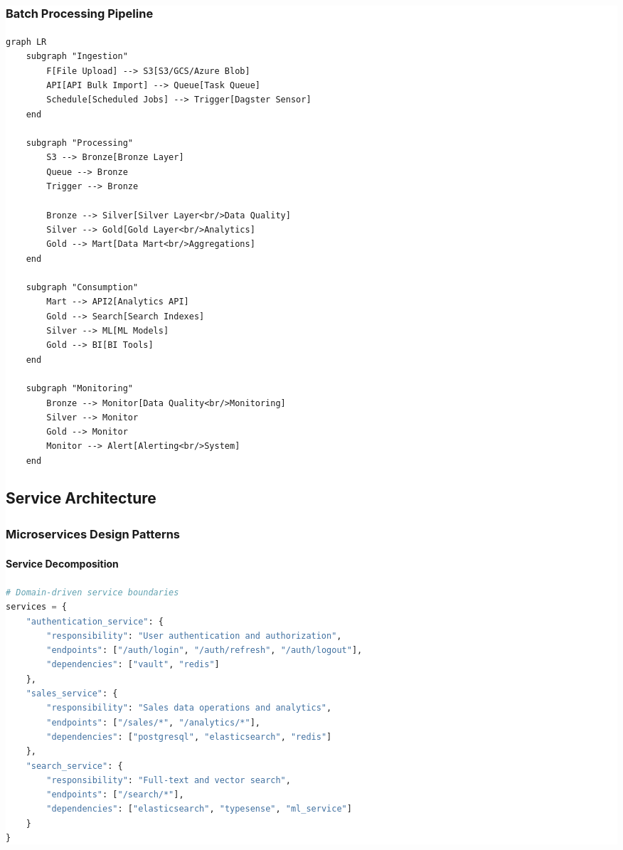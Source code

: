 ### Batch Processing Pipeline

```mermaid
graph LR
    subgraph "Ingestion"
        F[File Upload] --> S3[S3/GCS/Azure Blob]
        API[API Bulk Import] --> Queue[Task Queue]
        Schedule[Scheduled Jobs] --> Trigger[Dagster Sensor]
    end
    
    subgraph "Processing"
        S3 --> Bronze[Bronze Layer]
        Queue --> Bronze
        Trigger --> Bronze
        
        Bronze --> Silver[Silver Layer<br/>Data Quality]
        Silver --> Gold[Gold Layer<br/>Analytics]
        Gold --> Mart[Data Mart<br/>Aggregations]
    end
    
    subgraph "Consumption"
        Mart --> API2[Analytics API]
        Gold --> Search[Search Indexes]
        Silver --> ML[ML Models]
        Gold --> BI[BI Tools]
    end
    
    subgraph "Monitoring"
        Bronze --> Monitor[Data Quality<br/>Monitoring]
        Silver --> Monitor
        Gold --> Monitor
        Monitor --> Alert[Alerting<br/>System]
    end
```

## Service Architecture

### Microservices Design Patterns

#### Service Decomposition
```python
# Domain-driven service boundaries
services = {
    "authentication_service": {
        "responsibility": "User authentication and authorization",
        "endpoints": ["/auth/login", "/auth/refresh", "/auth/logout"],
        "dependencies": ["vault", "redis"]
    },
    "sales_service": {
        "responsibility": "Sales data operations and analytics",
        "endpoints": ["/sales/*", "/analytics/*"],
        "dependencies": ["postgresql", "elasticsearch", "redis"]
    },
    "search_service": {
        "responsibility": "Full-text and vector search",
        "endpoints": ["/search/*"],
        "dependencies": ["elasticsearch", "typesense", "ml_service"]
    }
}
```
